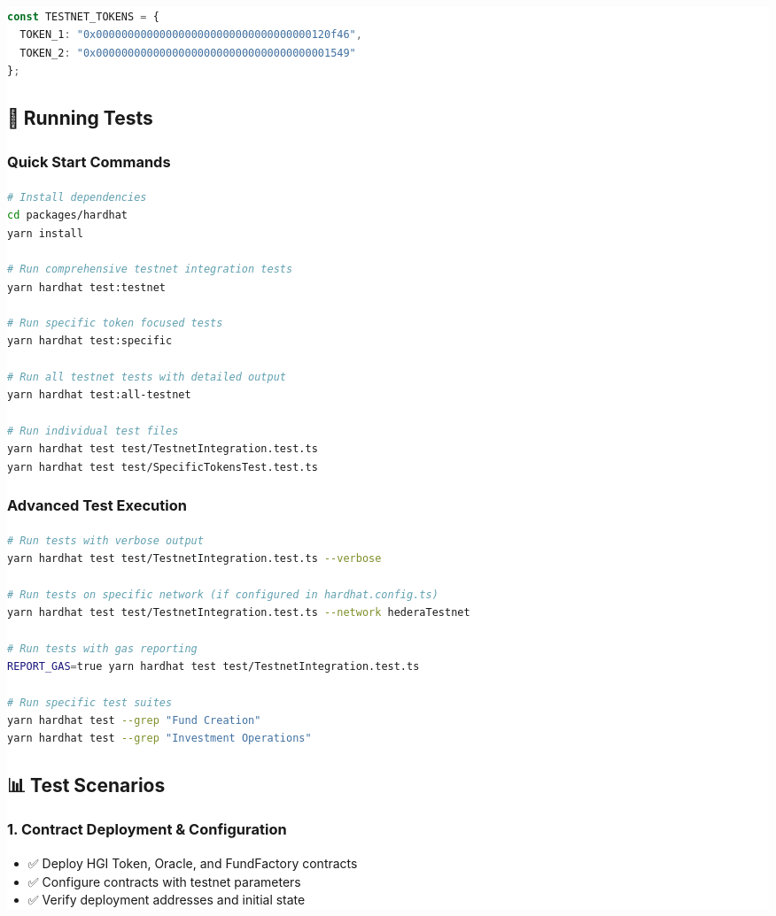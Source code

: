 ```typescript
const TESTNET_TOKENS = {
  TOKEN_1: "0x0000000000000000000000000000000000120f46",
  TOKEN_2: "0x0000000000000000000000000000000000001549"
};
```

## 🚀 Running Tests

### Quick Start Commands

```bash
# Install dependencies
cd packages/hardhat
yarn install

# Run comprehensive testnet integration tests
yarn hardhat test:testnet

# Run specific token focused tests  
yarn hardhat test:specific

# Run all testnet tests with detailed output
yarn hardhat test:all-testnet

# Run individual test files
yarn hardhat test test/TestnetIntegration.test.ts
yarn hardhat test test/SpecificTokensTest.test.ts
```

### Advanced Test Execution

```bash
# Run tests with verbose output
yarn hardhat test test/TestnetIntegration.test.ts --verbose

# Run tests on specific network (if configured in hardhat.config.ts)
yarn hardhat test test/TestnetIntegration.test.ts --network hederaTestnet

# Run tests with gas reporting
REPORT_GAS=true yarn hardhat test test/TestnetIntegration.test.ts

# Run specific test suites
yarn hardhat test --grep "Fund Creation"
yarn hardhat test --grep "Investment Operations"
```

## 📊 Test Scenarios

### 1. Contract Deployment & Configuration
- ✅ Deploy HGI Token, Oracle, and FundFactory contracts
- ✅ Configure contracts with testnet parameters
- ✅ Verify deployment addresses and initial state
